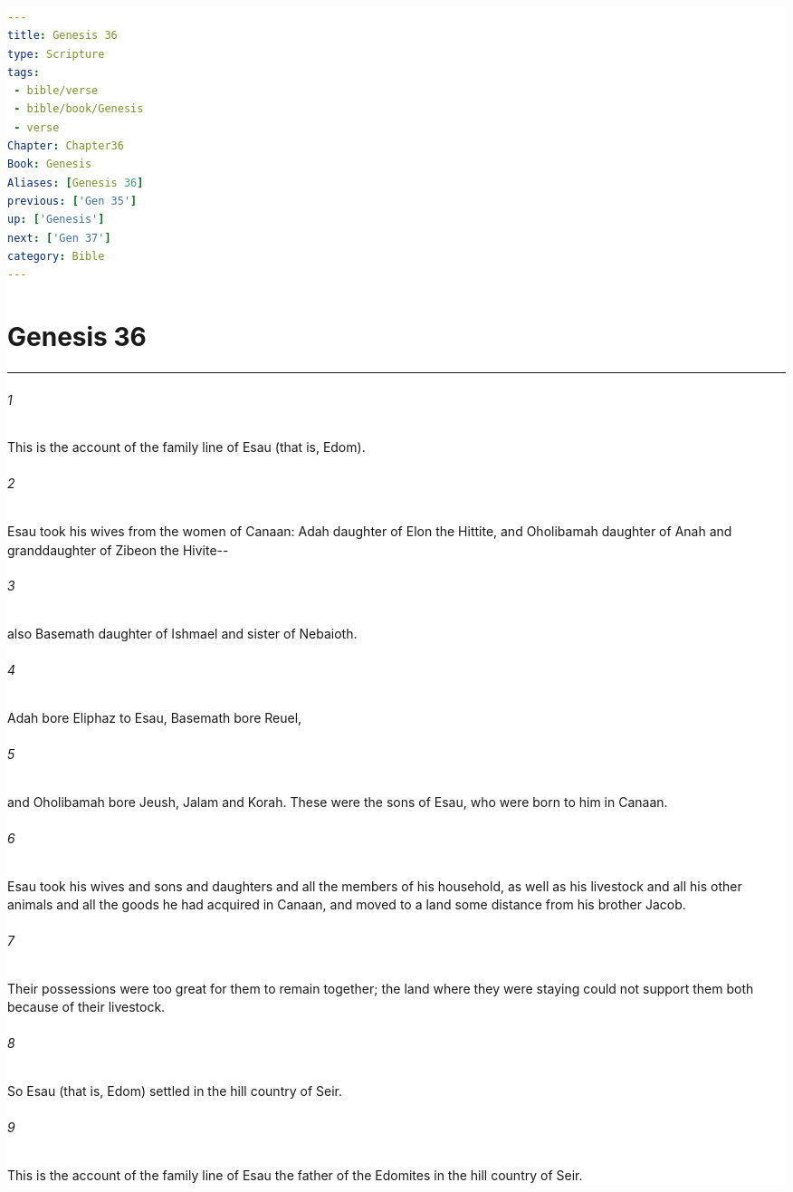 ```yaml
---
title: Genesis 36
type: Scripture
tags:
 - bible/verse
 - bible/book/Genesis
 - verse
Chapter: Chapter36
Book: Genesis
Aliases: [Genesis 36]
previous: ['Gen 35']
up: ['Genesis']
next: ['Gen 37']
category: Bible
---
```

# Genesis 36

***


###### 1 
This is the account of the family line of Esau (that is, Edom). 

###### 2 
Esau took his wives from the women of Canaan: Adah daughter of Elon the Hittite, and Oholibamah daughter of Anah and granddaughter of Zibeon the Hivite-- 

###### 3 
also Basemath daughter of Ishmael and sister of Nebaioth. 

###### 4 
Adah bore Eliphaz to Esau, Basemath bore Reuel, 

###### 5 
and Oholibamah bore Jeush, Jalam and Korah. These were the sons of Esau, who were born to him in Canaan. 

###### 6 
Esau took his wives and sons and daughters and all the members of his household, as well as his livestock and all his other animals and all the goods he had acquired in Canaan, and moved to a land some distance from his brother Jacob. 

###### 7 
Their possessions were too great for them to remain together; the land where they were staying could not support them both because of their livestock. 

###### 8 
So Esau (that is, Edom) settled in the hill country of Seir. 

###### 9 
This is the account of the family line of Esau the father of the Edomites in the hill country of Seir. 
